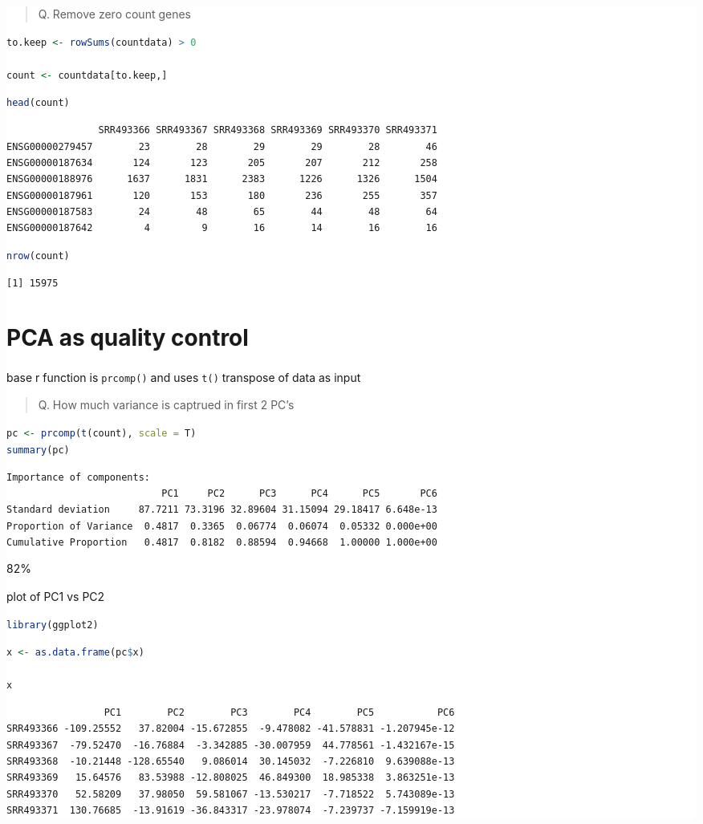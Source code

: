 > Q. Remove zero count genes

``` r
to.keep <- rowSums(countdata) > 0

count <- countdata[to.keep,]
```

``` r
head(count)
```

                    SRR493366 SRR493367 SRR493368 SRR493369 SRR493370 SRR493371
    ENSG00000279457        23        28        29        29        28        46
    ENSG00000187634       124       123       205       207       212       258
    ENSG00000188976      1637      1831      2383      1226      1326      1504
    ENSG00000187961       120       153       180       236       255       357
    ENSG00000187583        24        48        65        44        48        64
    ENSG00000187642         4         9        16        14        16        16

``` r
nrow(count)
```

    [1] 15975

# PCA as quality control

base r function is `prcomp()` and uses `t()` transpose of data as input

> Q. How much variance is captrued in first 2 PC’s

``` r
pc <- prcomp(t(count), scale = T)
summary(pc)
```

    Importance of components:
                               PC1     PC2      PC3      PC4      PC5       PC6
    Standard deviation     87.7211 73.3196 32.89604 31.15094 29.18417 6.648e-13
    Proportion of Variance  0.4817  0.3365  0.06774  0.06074  0.05332 0.000e+00
    Cumulative Proportion   0.4817  0.8182  0.88594  0.94668  1.00000 1.000e+00

82%

plot of PC1 vs PC2

``` r
library(ggplot2)
```

``` r
x <- as.data.frame(pc$x)

x
```

                     PC1        PC2        PC3        PC4        PC5           PC6
    SRR493366 -109.25552   37.82004 -15.672855  -9.478082 -41.578831 -1.207945e-12
    SRR493367  -79.52470  -16.76884  -3.342885 -30.007959  44.778561 -1.432167e-15
    SRR493368  -10.21448 -128.65540   9.086014  30.145032  -7.226810  9.639088e-13
    SRR493369   15.64576   83.53988 -12.808025  46.849300  18.985338  3.863251e-13
    SRR493370   52.58209   37.98050  59.581067 -13.530217  -7.718522  5.743089e-13
    SRR493371  130.76685  -13.91619 -36.843317 -23.978074  -7.239737 -7.159919e-13
